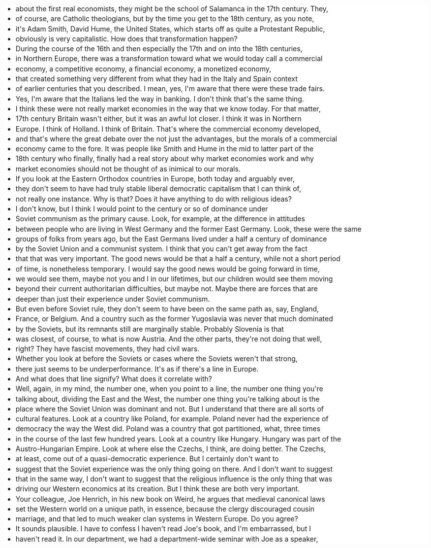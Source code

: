 *  about the first real economists, they might be the school of Salamanca in the 17th century. They,
*  of course, are Catholic theologians, but by the time you get to the 18th century, as you note,
*  it's Adam Smith, David Hume, the United States, which starts off as quite a Protestant Republic,
*  obviously is very capitalistic. How does that transformation happen?
*  During the course of the 16th and then especially the 17th and on into the 18th centuries,
*  in Northern Europe, there was a transformation toward what we would today call a commercial
*  economy, a competitive economy, a financial economy, a monetized economy,
*  that created something very different from what they had in the Italy and Spain context
*  of earlier centuries that you described. I mean, yes, I'm aware that there were these trade fairs.
*  Yes, I'm aware that the Italians led the way in banking. I don't think that's the same thing.
*  I think these were not really market economies in the way that we know today. For that matter,
*  17th century Britain wasn't either, but it was an awful lot closer. I think it was in Northern
*  Europe. I think of Holland. I think of Britain. That's where the commercial economy developed,
*  and that's where the great debate over the not just the advantages, but the morals of a commercial
*  economy came to the fore. It was people like Smith and Hume in the mid to latter part of the
*  18th century who finally, finally had a real story about why market economies work and why
*  market economies should not be thought of as inimical to our morals.
*  If you look at the Eastern Orthodox countries in Europe, both today and arguably ever,
*  they don't seem to have had truly stable liberal democratic capitalism that I can think of,
*  not really one instance. Why is that? Does it have anything to do with religious ideas?
*  I don't know, but I think I would point to the century or so of dominance under
*  Soviet communism as the primary cause. Look, for example, at the difference in attitudes
*  between people who are living in West Germany and the former East Germany. Look, these were the same
*  groups of folks from years ago, but the East Germans lived under a half a century of dominance
*  by the Soviet Union and a communist system. I think that you can't get away from the fact
*  that that was very important. The good news would be that a half a century, while not a short period
*  of time, is nonetheless temporary. I would say the good news would be going forward in time,
*  we would see them, maybe not you and I in our lifetimes, but our children would see them moving
*  beyond their current authoritarian difficulties, but maybe not. Maybe there are forces that are
*  deeper than just their experience under Soviet communism.
*  But even before Soviet rule, they don't seem to have been on the same path as, say, England,
*  France, or Belgium. And a country such as the former Yugoslavia was never that much dominated
*  by the Soviets, but its remnants still are marginally stable. Probably Slovenia is that
*  was closest, of course, to what is now Austria. And the other parts, they're not doing that well,
*  right? They have fascist movements, they had civil wars.
*  Whether you look at before the Soviets or cases where the Soviets weren't that strong,
*  there just seems to be underperformance. It's as if there's a line in Europe.
*  And what does that line signify? What does it correlate with?
*  Well, again, in my mind, the number one, when you point to a line, the number one thing you're
*  talking about, dividing the East and the West, the number one thing you're talking about is the
*  place where the Soviet Union was dominant and not. But I understand that there are all sorts of
*  cultural features. Look at a country like Poland, for example. Poland never had the experience of
*  democracy the way the West did. Poland was a country that got partitioned, what, three times
*  in the course of the last few hundred years. Look at a country like Hungary. Hungary was part of the
*  Austro-Hungarian Empire. Look at where else the Czechs, I think, are doing better. The Czechs,
*  at least, come out of a quasi-democratic experience. But I certainly don't want to
*  suggest that the Soviet experience was the only thing going on there. And I don't want to suggest
*  that in the same way, I don't want to suggest that the religious influence is the only thing that was
*  driving our Western economics at its creation. But I think these are both very important.
*  Your colleague, Joe Henrich, in his new book on Weird, he argues that medieval canonical laws
*  set the Western world on a unique path, in essence, because the clergy discouraged cousin
*  marriage, and that led to much weaker clan systems in Western Europe. Do you agree?
*  It sounds plausible. I have to confess I haven't read Joe's book, and I'm embarrassed, but I
*  haven't read it. In our department, we had a department-wide seminar with Joe as a speaker,